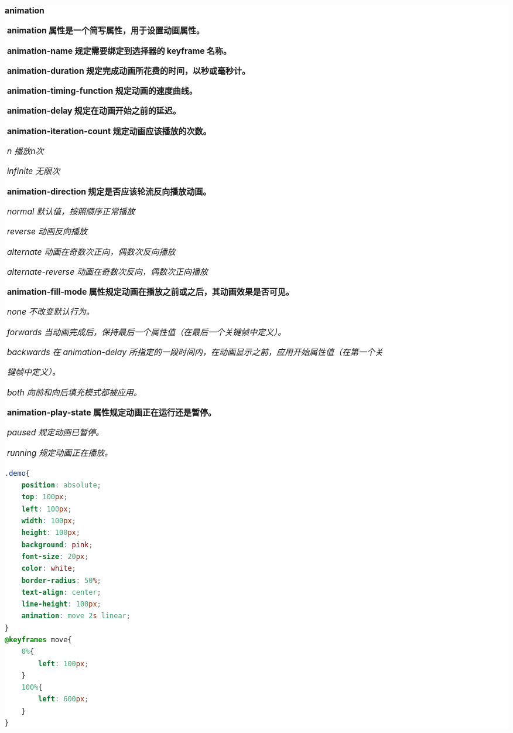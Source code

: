 **animation** 

​	**animation 属性是一个简写属性，用于设置动画属性。** 

​	**animation-name  规定需要绑定到选择器的 keyframe 名称。** 

​	**animation-duration  规定完成动画所花费的时间，以秒或毫秒计。** 

​	**animation-timing-function   规定动画的速度曲线。** 

​	**animation-delay 规定在动画开始之前的延迟。** 

​	**animation-iteration-count   规定动画应该播放的次数。** 

​		*n 播放n次*

​		*infinite 无限次*

​	**animation-direction 规定是否应该轮流反向播放动画。** 

​		*normal 默认值，按照顺序正常播放* 

​		*reverse 动画反向播放* 

​		*alternate 动画在奇数次正向，偶数次反向播放* 

​		*alternate-reverse 动画在奇数次反向，偶数次正向播放* 

​	**animation-fill-mode 属性规定动画在播放之前或之后，其动画效果是否可见。** 

​		*none    不改变默认行为。*

​		*forwards    当动画完成后，保持最后一个属性值（在最后一个关键帧中定义）。*

​		*backwards   在 animation-delay 所指定的一段时间内，在动画显示之前，应用开始属性值（在第一个关*

​		*键帧中定义）。*

​		*both    向前和向后填充模式都被应用。*

​	**animation-play-state 属性规定动画正在运行还是暂停。** 

​		*paused  规定动画已暂停。* 

​		*running 规定动画正在播放。* 

```css
.demo{
    position: absolute;
    top: 100px;
    left: 100px;
    width: 100px;
    height: 100px;
    background: pink;
    font-size: 20px;
    color: white;
    border-radius: 50%;
    text-align: center;
    line-height: 100px;
    animation: move 2s linear;
}
@keyframes move{
    0%{
        left: 100px;
    }
    100%{
        left: 600px;
    }
}
```
